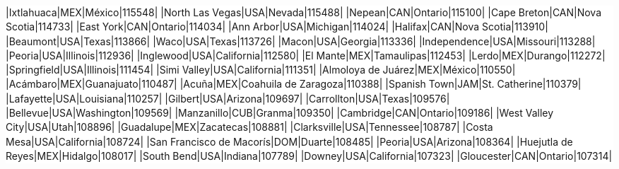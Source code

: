 |Ixtlahuaca|MEX|México|115548|
|North Las Vegas|USA|Nevada|115488|
|Nepean|CAN|Ontario|115100|
|Cape Breton|CAN|Nova Scotia|114733|
|East York|CAN|Ontario|114034|
|Ann Arbor|USA|Michigan|114024|
|Halifax|CAN|Nova Scotia|113910|
|Beaumont|USA|Texas|113866|
|Waco|USA|Texas|113726|
|Macon|USA|Georgia|113336|
|Independence|USA|Missouri|113288|
|Peoria|USA|Illinois|112936|
|Inglewood|USA|California|112580|
|El Mante|MEX|Tamaulipas|112453|
|Lerdo|MEX|Durango|112272|
|Springfield|USA|Illinois|111454|
|Simi Valley|USA|California|111351|
|Almoloya de Juárez|MEX|México|110550|
|Acámbaro|MEX|Guanajuato|110487|
|Acuña|MEX|Coahuila de Zaragoza|110388|
|Spanish Town|JAM|St. Catherine|110379|
|Lafayette|USA|Louisiana|110257|
|Gilbert|USA|Arizona|109697|
|Carrollton|USA|Texas|109576|
|Bellevue|USA|Washington|109569|
|Manzanillo|CUB|Granma|109350|
|Cambridge|CAN|Ontario|109186|
|West Valley City|USA|Utah|108896|
|Guadalupe|MEX|Zacatecas|108881|
|Clarksville|USA|Tennessee|108787|
|Costa Mesa|USA|California|108724|
|San Francisco de Macorís|DOM|Duarte|108485|
|Peoria|USA|Arizona|108364|
|Huejutla de Reyes|MEX|Hidalgo|108017|
|South Bend|USA|Indiana|107789|
|Downey|USA|California|107323|
|Gloucester|CAN|Ontario|107314|